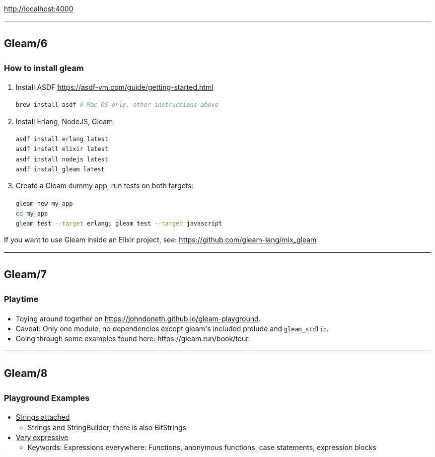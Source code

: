 <mdi-arrow-right-thick /> <http://localhost:4000>

---

## Gleam/6

### How to install gleam

1. Install ASDF <https://asdf-vm.com/guide/getting-started.html>
   ```sh
   brew install asdf # Mac OS only, other instructions above
   ```
2. Install Erlang, NodeJS, Gleam
   ```sh
   asdf install erlang latest
   asdf install elixir latest
   asdf install nodejs latest
   asdf install gleam latest
	 ```
3. Create a Gleam dummy app, run tests on both targets:
   ```sh
   gleam new my_app
   cd my_app
   gleam test --target erlang; gleam test --target javascript
   ```

If you want to use Gleam inside an Elixir project, see: <https://github.com/gleam-lang/mix_gleam>

---

## Gleam/7

### Playtime

- Toying around together on <https://johndoneth.github.io/gleam-playground>.
- Caveat: Only one module, no dependencies except gleam's included prelude and `gleam_stdlib`.
- Going through some examples found here: <https://gleam.run/book/tour>.

---

## Gleam/8

### Playground Examples

- [Strings attached <mdi-open-in-new/>](https://johndoneth.github.io/gleam-playground/?s=JYWwDg9gTgLgBAcwDYFMCGID0wIChSSyKoaYDOMUwAdggPoBGArsEgCYpRxplxkP5w0eMnRYGwGHQpVagwiJJYoKMkyQxcuMEwZwAZtTgg0NABQBKOAG9ccOACIAEiiRIIcAGJQ01ANb6TLAAhA5wAD4AfHA4AHRgsjBI1Fr2ANrOru6OADSOAKJIwAAewFwOALp2EdH8sfpQECDSlDQIZNVRfAyxaGBgKNRsZg4AsigoMExgoRadtT0wEC2yCPMxEPGJyak23GRknPAA8n5mMm1WALxwADy3mW4eAOJKcIC8G4DVO6EAXEww%2BgAHJFItV7F0JFILrRYksVm1qgBfdYqNQaWJMagAdx8YBGDjmiKAA%3D%3D)
  - Strings and StringBuilder, there is also BitStrings
- [Very expressive <mdi-open-in-new/>](https://johndoneth.github.io/gleam-playground/?s=JYWwDg9gTgLgBAcwDYFMCGID0wIChSSyKobYB2M%2B408y6WAZkhGpQTcfZgM4xTBkEuXAzJwQrABYB9FAA8wUFN244ysuRjCoAFAEo4Ab1xwjcAIwA6AAxwA1JbgBWG3AC%2BcTI4BMrgD4AfHBMLDCWMBDSvPyCcIFwOJaKAjBIZCbOnmbm9hbucUEp4ZHRAggFCRBJManppobO%2FkEhrJZQEACuZAAm%2BQCkcN4VRRFRfGXDVckUabhuwqJwAEbMAMYA1hqKyqoQ6vJaugbGpqjwAG5oSB0oAFxwAEIQEEhwALxGGaamidO1OgAiASqbooOAwSRglYQDYAvRfb4AFiGdgsQ0wmDgAHEIMoEhQIODIXBzhBgN0EaYAGJXbhgjFwACS3GWKAmShgHSgZBQFNM8x%2BVVBSw6CB0l2uKHh8xEYlWaDpWyUKjUGkOKH0n1OKHgoIQSmU0lWKCQqg6LI%2B3gAzBl5XS4HqDdwjSazSyTt9pAkGA6UPqUIbjabgOa4AAeCwADjgAFoggCIoTVi9ugCEV7gD7HQHnUG3XAgt4hnGtd9TKVBJZk2R5TAdABtBPPAEAGjgAPbbYBkggMABAF14WWBZ7Y%2FH%2Faw0%2FzJtUUrMZYs0GQ9gBPECdZ0MLqrGCq%2BTbFV7NXgI6ls5wOTvOAAdgy55XV4AbHedXAl0etzXpMqOkh4B9RB0OQ2xXY4EUvAAqOAVwyNwgJAgx4hGEpxliJCphqedhDADolmCMQJAETUPQkCElR2PdNBPDUh2WNZNn3ZVdn2KjtBo20FRQcjDxY9V9Ayd8yDXDdpE%2FHdKIPZjjzY%2Fi3CAA)
  - Keywords: Expressions everywhere: Functions, anonymous functions, case statements, expression blocks